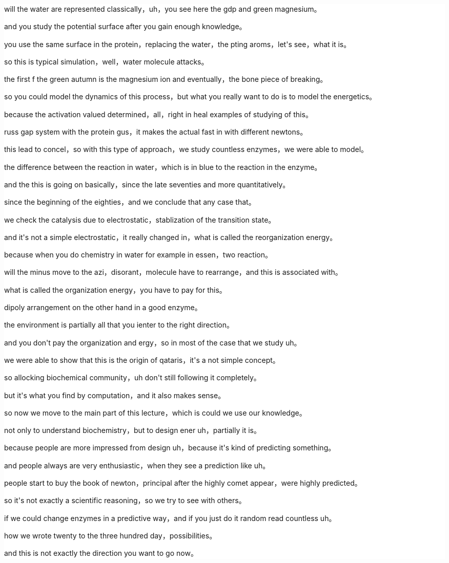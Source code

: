 will the water are represented classically，uh，you see here the gdp and green magnesium。

and you study the potential surface after you gain enough knowledge。

you use the same surface in the protein，replacing the water，the pting aroms，let's see，what it is。

so this is typical simulation，well，water molecule attacks。

the first f the green autumn is the magnesium ion and eventually，the bone piece of breaking。

so you could model the dynamics of this process，but what you really want to do is to model the energetics。

because the activation valued determined，all，right in heal examples of studying of this。

russ gap system with the protein gus，it makes the actual fast in with different newtons。

this lead to concel，so with this type of approach，we study countless enzymes，we were able to model。

the difference between the reaction in water，which is in blue to the reaction in the enzyme。

and the this is going on basically，since the late seventies and more quantitatively。

since the beginning of the eighties，and we conclude that any case that。

we check the catalysis due to electrostatic，stablization of the transition state。

and it's not a simple electrostatic，it really changed in，what is called the reorganization energy。

because when you do chemistry in water for example in essen，two reaction。

will the minus move to the azi，disorant，molecule have to rearrange，and this is associated with。

what is called the organization energy，you have to pay for this。

dipoly arrangement on the other hand in a good enzyme。

the environment is partially all that you ienter to the right direction。

and you don't pay the organization and ergy，so in most of the case that we study uh。

we were able to show that this is the origin of qataris，it's a not simple concept。

so allocking biochemical community，uh don't still following it completely。

but it's what you find by computation，and it also makes sense。

so now we move to the main part of this lecture，which is could we use our knowledge。

not only to understand biochemistry，but to design ener uh，partially it is。

because people are more impressed from design uh，because it's kind of predicting something。

and people always are very enthusiastic，when they see a prediction like uh。

people start to buy the book of newton，principal after the highly comet appear，were highly predicted。

so it's not exactly a scientific reasoning，so we try to see with others。

if we could change enzymes in a predictive way，and if you just do it random read countless uh。

how we wrote twenty to the three hundred day，possibilities。

and this is not exactly the direction you want to go now。
